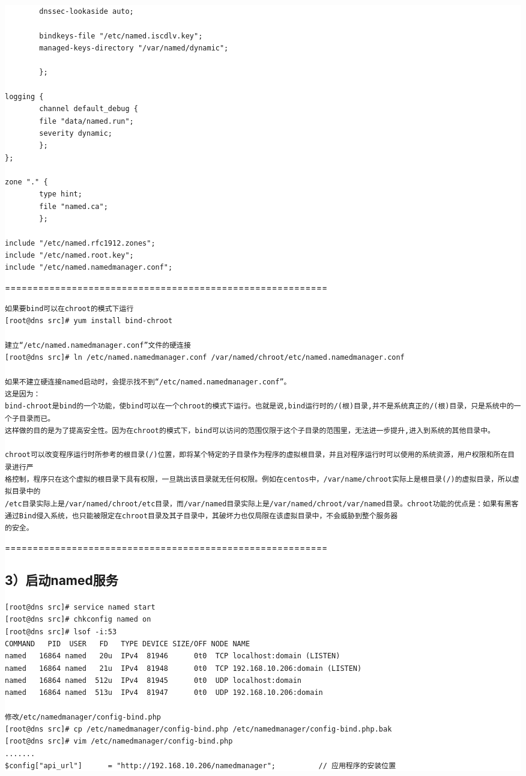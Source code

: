 ```
        dnssec-lookaside auto;
 
        bindkeys-file "/etc/named.iscdlv.key";
        managed-keys-directory "/var/named/dynamic";
 
        };
  
logging {                           
        channel default_debug {
        file "data/named.run";
        severity dynamic;
        };
};
  
zone "." {
        type hint;      
        file "named.ca";
        };
  
include "/etc/named.rfc1912.zones";
include "/etc/named.root.key";
include "/etc/named.namedmanager.conf";
```

==========================================================

```
如果要bind可以在chroot的模式下运行
[root@dns src]# yum install bind-chroot
 
建立“/etc/named.namedmanager.conf”文件的硬连接
[root@dns src]# ln /etc/named.namedmanager.conf /var/named/chroot/etc/named.namedmanager.conf
 
如果不建立硬连接named启动时，会提示找不到“/etc/named.namedmanager.conf”。
这是因为：
bind-chroot是bind的一个功能，使bind可以在一个chroot的模式下运行。也就是说,bind运行时的/(根)目录,并不是系统真正的/(根)目录，只是系统中的一个子目录而已。
这样做的目的是为了提高安全性。因为在chroot的模式下，bind可以访问的范围仅限于这个子目录的范围里，无法进一步提升,进入到系统的其他目录中。
 
chroot可以改变程序运行时所参考的根目录(/)位置，即将某个特定的子目录作为程序的虚拟根目录，并且对程序运行时可以使用的系统资源，用户权限和所在目录进行严
格控制，程序只在这个虚拟的根目录下具有权限，一旦跳出该目录就无任何权限。例如在centos中，/var/name/chroot实际上是根目录(/)的虚拟目录，所以虚拟目录中的
/etc目录实际上是/var/named/chroot/etc目录，而/var/named目录实际上是/var/named/chroot/var/named目录。chroot功能的优点是：如果有黑客通过Bind侵入系统，也只能被限定在chroot目录及其子目录中，其破坏力也仅局限在该虚拟目录中，不会威胁到整个服务器
的安全。
```

==========================================================

## 3）启动named服务

```
[root@dns src]# service named start
[root@dns src]# chkconfig named on
[root@dns src]# lsof -i:53
COMMAND   PID  USER   FD   TYPE DEVICE SIZE/OFF NODE NAME
named   16864 named   20u  IPv4  81946      0t0  TCP localhost:domain (LISTEN)
named   16864 named   21u  IPv4  81948      0t0  TCP 192.168.10.206:domain (LISTEN)
named   16864 named  512u  IPv4  81945      0t0  UDP localhost:domain
named   16864 named  513u  IPv4  81947      0t0  UDP 192.168.10.206:domain
 
修改/etc/namedmanager/config-bind.php
[root@dns src]# cp /etc/namedmanager/config-bind.php /etc/namedmanager/config-bind.php.bak
[root@dns src]# vim /etc/namedmanager/config-bind.php
.......
$config["api_url"]      = "http://192.168.10.206/namedmanager";          // 应用程序的安装位置
```
